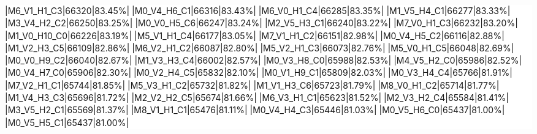 |M6_V1_H1_C3|66320|83.45%|
|M0_V4_H6_C1|66316|83.43%|
|M6_V0_H1_C4|66285|83.35%|
|M1_V5_H4_C1|66277|83.33%|
|M3_V4_H2_C2|66250|83.25%|
|M0_V0_H5_C6|66247|83.24%|
|M2_V5_H3_C1|66240|83.22%|
|M7_V0_H1_C3|66232|83.20%|
|M1_V0_H10_C0|66226|83.19%|
|M5_V1_H1_C4|66177|83.05%|
|M7_V1_H1_C2|66151|82.98%|
|M0_V4_H5_C2|66116|82.88%|
|M1_V2_H3_C5|66109|82.86%|
|M6_V2_H1_C2|66087|82.80%|
|M5_V2_H1_C3|66073|82.76%|
|M5_V0_H1_C5|66048|82.69%|
|M0_V0_H9_C2|66040|82.67%|
|M1_V3_H3_C4|66002|82.57%|
|M0_V3_H8_C0|65988|82.53%|
|M4_V5_H2_C0|65986|82.52%|
|M0_V4_H7_C0|65906|82.30%|
|M0_V2_H4_C5|65832|82.10%|
|M0_V1_H9_C1|65809|82.03%|
|M0_V3_H4_C4|65766|81.91%|
|M7_V2_H1_C1|65744|81.85%|
|M5_V3_H1_C2|65732|81.82%|
|M1_V1_H3_C6|65723|81.79%|
|M8_V0_H1_C2|65714|81.77%|
|M1_V4_H3_C3|65696|81.72%|
|M2_V2_H2_C5|65674|81.66%|
|M6_V3_H1_C1|65623|81.52%|
|M2_V3_H2_C4|65584|81.41%|
|M3_V5_H2_C1|65569|81.37%|
|M8_V1_H1_C1|65476|81.11%|
|M0_V4_H4_C3|65446|81.03%|
|M0_V5_H6_C0|65437|81.00%|
|M0_V5_H5_C1|65437|81.00%|